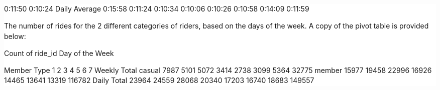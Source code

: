 0:11:50
0:10:24
Daily Average
0:15:58
0:11:24
0:10:34
0:10:06
0:10:26
0:10:58
0:14:09
0:11:59


The number of rides for the 2 different categories of riders, based on the days of the week. A copy of the pivot table is provided below:

Count of ride_id
Day of the Week














Member Type
1
2
3
4
5
6
7
Weekly Total
casual
7987
5101
5072
3414
2738
3099
5364
32775
member
15977
19458
22996
16926
14465
13641
13319
116782
Daily Total
23964
24559
28068
20340
17203
16740
18683
149557
